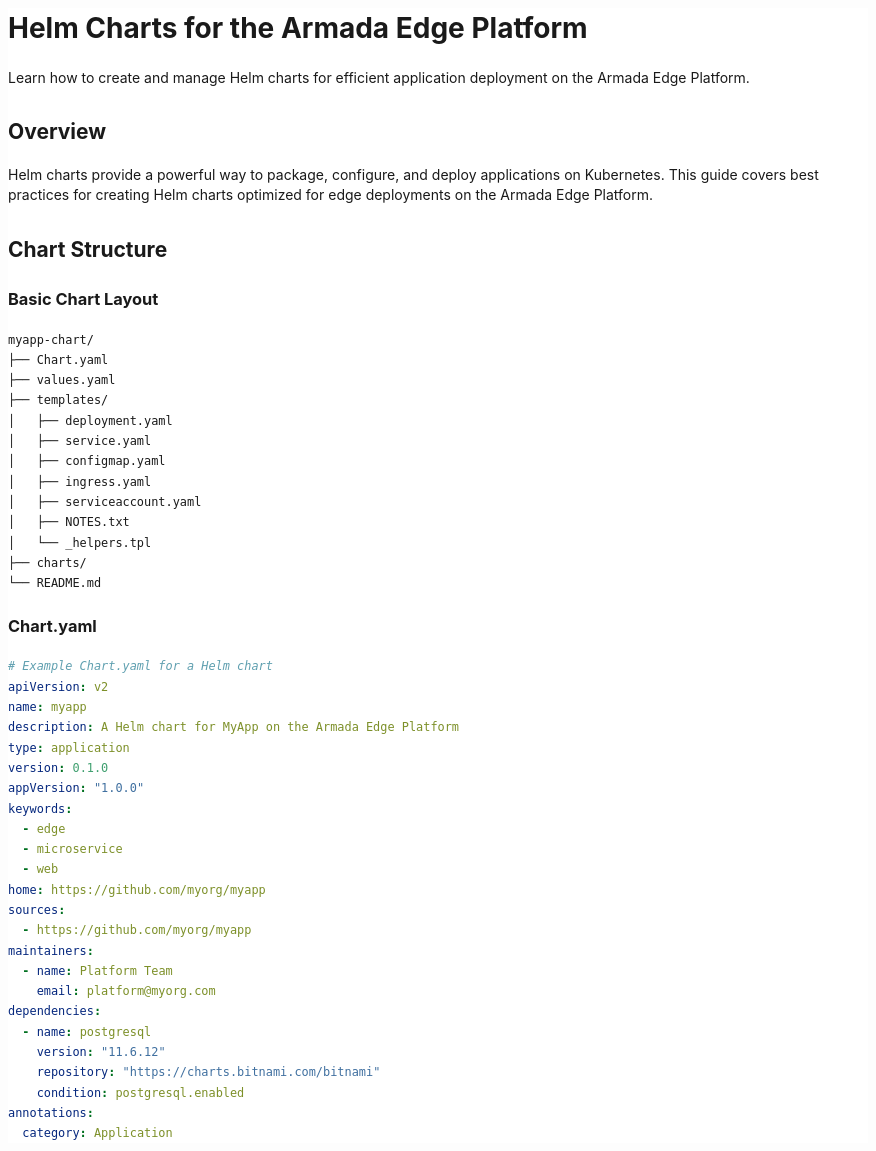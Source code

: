 # Helm Charts for the Armada Edge Platform

Learn how to create and manage Helm charts for efficient application deployment on the Armada Edge Platform.

## Overview

Helm charts provide a powerful way to package, configure, and deploy applications on Kubernetes. This guide covers best practices for creating Helm charts optimized for edge deployments on the Armada Edge Platform.

## Chart Structure

### Basic Chart Layout

```
myapp-chart/
├── Chart.yaml
├── values.yaml
├── templates/
│   ├── deployment.yaml
│   ├── service.yaml
│   ├── configmap.yaml
│   ├── ingress.yaml
│   ├── serviceaccount.yaml
│   ├── NOTES.txt
│   └── _helpers.tpl
├── charts/
└── README.md
```

### Chart.yaml

```yaml
# Example Chart.yaml for a Helm chart
apiVersion: v2
name: myapp
description: A Helm chart for MyApp on the Armada Edge Platform
type: application
version: 0.1.0
appVersion: "1.0.0"
keywords:
  - edge
  - microservice
  - web
home: https://github.com/myorg/myapp
sources:
  - https://github.com/myorg/myapp
maintainers:
  - name: Platform Team
    email: platform@myorg.com
dependencies:
  - name: postgresql
    version: "11.6.12"
    repository: "https://charts.bitnami.com/bitnami"
    condition: postgresql.enabled
annotations:
  category: Application
```
